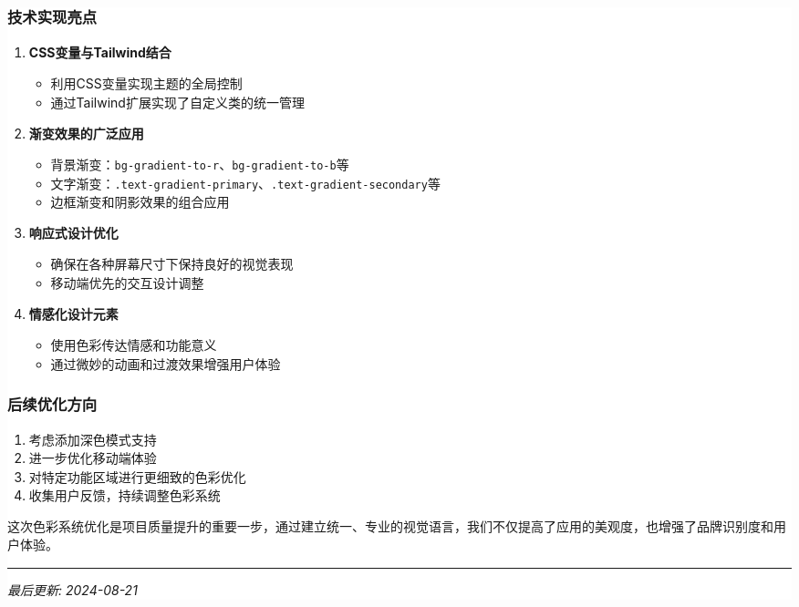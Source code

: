 ### 技术实现亮点

1. **CSS变量与Tailwind结合**
   - 利用CSS变量实现主题的全局控制
   - 通过Tailwind扩展实现了自定义类的统一管理

2. **渐变效果的广泛应用**
   - 背景渐变：`bg-gradient-to-r`、`bg-gradient-to-b`等
   - 文字渐变：`.text-gradient-primary`、`.text-gradient-secondary`等
   - 边框渐变和阴影效果的组合应用

3. **响应式设计优化**
   - 确保在各种屏幕尺寸下保持良好的视觉表现
   - 移动端优先的交互设计调整

4. **情感化设计元素**
   - 使用色彩传达情感和功能意义
   - 通过微妙的动画和过渡效果增强用户体验

### 后续优化方向

1. 考虑添加深色模式支持
2. 进一步优化移动端体验
3. 对特定功能区域进行更细致的色彩优化
4. 收集用户反馈，持续调整色彩系统

这次色彩系统优化是项目质量提升的重要一步，通过建立统一、专业的视觉语言，我们不仅提高了应用的美观度，也增强了品牌识别度和用户体验。 

---

*最后更新: 2024-08-21*